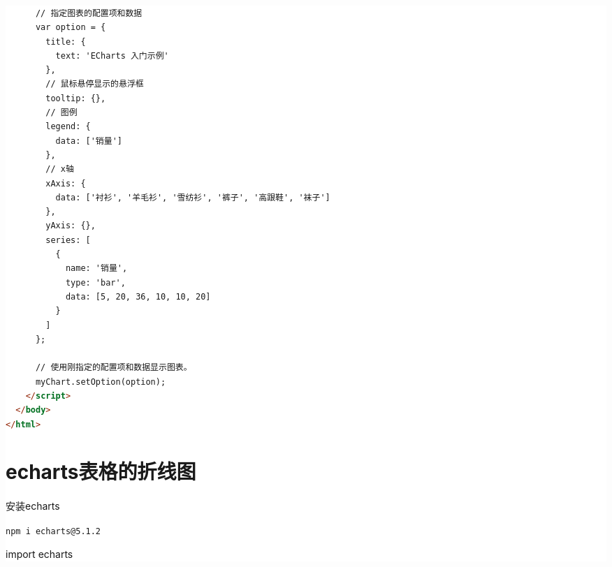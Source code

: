 ```html
      // 指定图表的配置项和数据
      var option = {
        title: {
          text: 'ECharts 入门示例'
        },
        // 鼠标悬停显示的悬浮框
        tooltip: {},
        // 图例
        legend: {
          data: ['销量']
        },
        // x轴
        xAxis: {
          data: ['衬衫', '羊毛衫', '雪纺衫', '裤子', '高跟鞋', '袜子']
        },
        yAxis: {},
        series: [
          {
            name: '销量',
            type: 'bar',
            data: [5, 20, 36, 10, 10, 20]
          }
        ]
      };

      // 使用刚指定的配置项和数据显示图表。
      myChart.setOption(option);
    </script>
  </body>
</html>
```

# echarts表格的折线图

安装echarts

```
npm i echarts@5.1.2
```

import echarts

```

```

